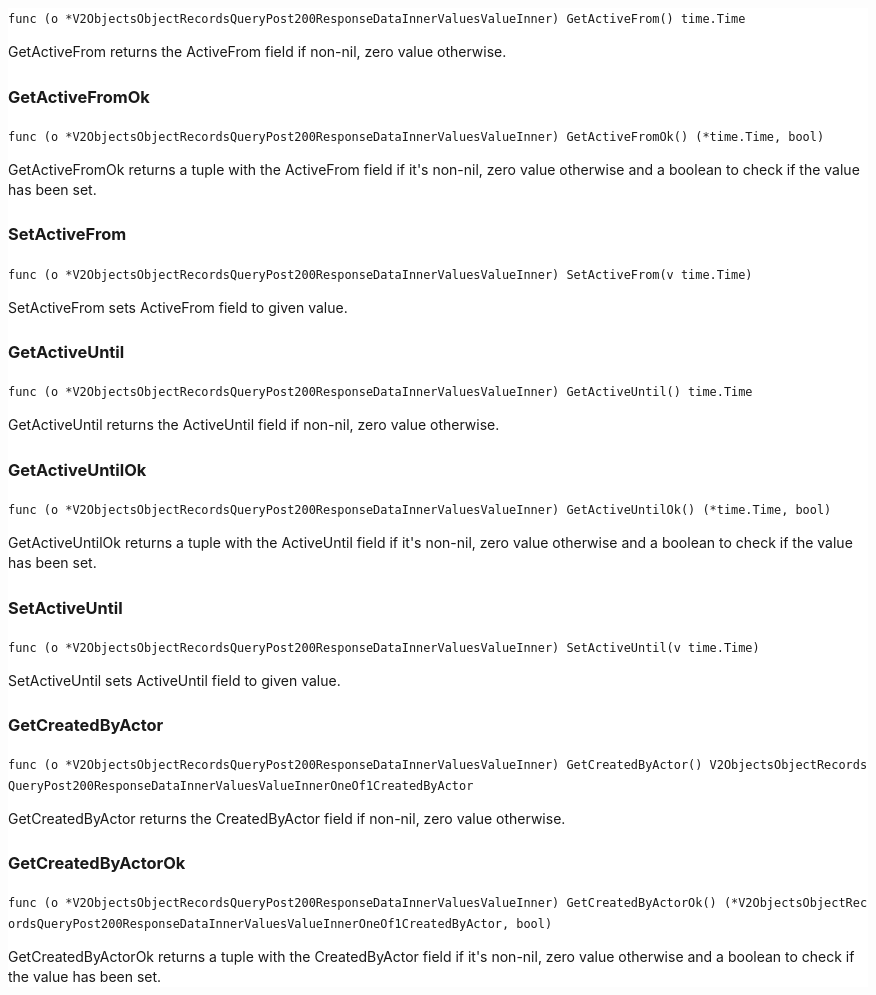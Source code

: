 `func (o *V2ObjectsObjectRecordsQueryPost200ResponseDataInnerValuesValueInner) GetActiveFrom() time.Time`

GetActiveFrom returns the ActiveFrom field if non-nil, zero value otherwise.

### GetActiveFromOk

`func (o *V2ObjectsObjectRecordsQueryPost200ResponseDataInnerValuesValueInner) GetActiveFromOk() (*time.Time, bool)`

GetActiveFromOk returns a tuple with the ActiveFrom field if it's non-nil, zero value otherwise
and a boolean to check if the value has been set.

### SetActiveFrom

`func (o *V2ObjectsObjectRecordsQueryPost200ResponseDataInnerValuesValueInner) SetActiveFrom(v time.Time)`

SetActiveFrom sets ActiveFrom field to given value.


### GetActiveUntil

`func (o *V2ObjectsObjectRecordsQueryPost200ResponseDataInnerValuesValueInner) GetActiveUntil() time.Time`

GetActiveUntil returns the ActiveUntil field if non-nil, zero value otherwise.

### GetActiveUntilOk

`func (o *V2ObjectsObjectRecordsQueryPost200ResponseDataInnerValuesValueInner) GetActiveUntilOk() (*time.Time, bool)`

GetActiveUntilOk returns a tuple with the ActiveUntil field if it's non-nil, zero value otherwise
and a boolean to check if the value has been set.

### SetActiveUntil

`func (o *V2ObjectsObjectRecordsQueryPost200ResponseDataInnerValuesValueInner) SetActiveUntil(v time.Time)`

SetActiveUntil sets ActiveUntil field to given value.


### GetCreatedByActor

`func (o *V2ObjectsObjectRecordsQueryPost200ResponseDataInnerValuesValueInner) GetCreatedByActor() V2ObjectsObjectRecordsQueryPost200ResponseDataInnerValuesValueInnerOneOf1CreatedByActor`

GetCreatedByActor returns the CreatedByActor field if non-nil, zero value otherwise.

### GetCreatedByActorOk

`func (o *V2ObjectsObjectRecordsQueryPost200ResponseDataInnerValuesValueInner) GetCreatedByActorOk() (*V2ObjectsObjectRecordsQueryPost200ResponseDataInnerValuesValueInnerOneOf1CreatedByActor, bool)`

GetCreatedByActorOk returns a tuple with the CreatedByActor field if it's non-nil, zero value otherwise
and a boolean to check if the value has been set.
